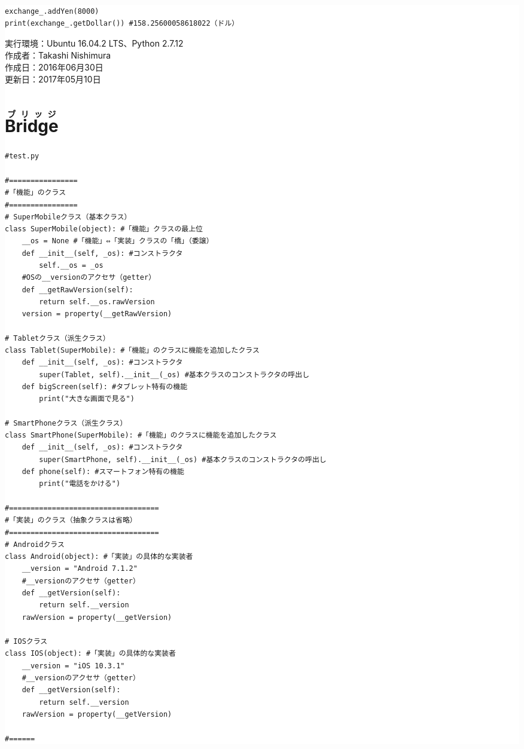 ```
exchange_.addYen(8000)
print(exchange_.getDollar()) #158.25600058618022（ドル）
```

実行環境：Ubuntu 16.04.2 LTS、Python 2.7.12  
作成者：Takashi Nishimura  
作成日：2016年06月30日  
更新日：2017年05月10日


<a name="Bridge"></a>
# <b><ruby>Bridge<rt>ブリッジ</rt></ruby></b>

```
#test.py

#================
#「機能」のクラス
#================
# SuperMobileクラス（基本クラス）
class SuperMobile(object): #「機能」クラスの最上位
    __os = None #「機能」⇔「実装」クラスの「橋」（委譲）
    def __init__(self, _os): #コンストラクタ
        self.__os = _os
    #OSの__versionのアクセサ（getter）
    def __getRawVersion(self):
        return self.__os.rawVersion
    version = property(__getRawVersion) 

# Tabletクラス（派生クラス）
class Tablet(SuperMobile): #「機能」のクラスに機能を追加したクラス
    def __init__(self, _os): #コンストラクタ
        super(Tablet, self).__init__(_os) #基本クラスのコンストラクタの呼出し
    def bigScreen(self): #タブレット特有の機能
        print("大きな画面で見る")

# SmartPhoneクラス（派生クラス）
class SmartPhone(SuperMobile): #「機能」のクラスに機能を追加したクラス
    def __init__(self, _os): #コンストラクタ
        super(SmartPhone, self).__init__(_os) #基本クラスのコンストラクタの呼出し
    def phone(self): #スマートフォン特有の機能
        print("電話をかける")

#===================================
#「実装」のクラス（抽象クラスは省略）
#===================================
# Androidクラス
class Android(object): #「実装」の具体的な実装者
    __version = "Android 7.1.2"
    #__versionのアクセサ（getter）
    def __getVersion(self): 
        return self.__version
    rawVersion = property(__getVersion)

# IOSクラス
class IOS(object): #「実装」の具体的な実装者
    __version = "iOS 10.3.1"
    #__versionのアクセサ（getter）
    def __getVersion(self):
        return self.__version
    rawVersion = property(__getVersion)

#======
```
